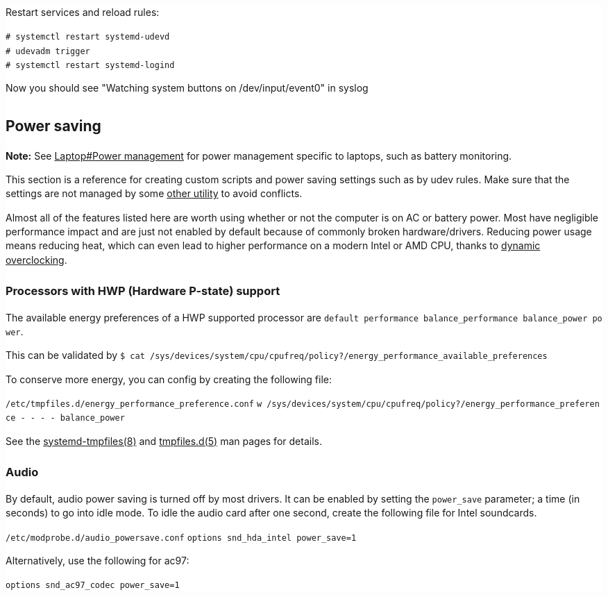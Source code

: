 Restart services and reload rules:

```
# systemctl restart systemd-udevd
# udevadm trigger
# systemctl restart systemd-logind

```

Now you should see "Watching system buttons on /dev/input/event0" in syslog

## Power saving

**Note:** See [Laptop#Power management](/index.php/Laptop#Power_management "Laptop") for power management specific to laptops, such as battery monitoring.

This section is a reference for creating custom scripts and power saving settings such as by udev rules. Make sure that the settings are not managed by some [other utility](#Userspace_tools) to avoid conflicts.

Almost all of the features listed here are worth using whether or not the computer is on AC or battery power. Most have negligible performance impact and are just not enabled by default because of commonly broken hardware/drivers. Reducing power usage means reducing heat, which can even lead to higher performance on a modern Intel or AMD CPU, thanks to [dynamic overclocking](https://en.wikipedia.org/wiki/Intel_Turbo_Boost "wikipedia:Intel Turbo Boost").

### Processors with HWP (Hardware P-state) support

The available energy preferences of a HWP supported processor are `default performance balance_performance balance_power power`.

This can be validated by `$ cat /sys/devices/system/cpu/cpufreq/policy?/energy_performance_available_preferences`

To conserve more energy, you can config by creating the following file:

 `/etc/tmpfiles.d/energy_performance_preference.conf`  `w /sys/devices/system/cpu/cpufreq/policy?/energy_performance_preference - - - - balance_power` 

See the [systemd-tmpfiles(8)](https://jlk.fjfi.cvut.cz/arch/manpages/man/systemd-tmpfiles.8) and [tmpfiles.d(5)](https://jlk.fjfi.cvut.cz/arch/manpages/man/tmpfiles.d.5) man pages for details.

### Audio

By default, audio power saving is turned off by most drivers. It can be enabled by setting the `power_save` parameter; a time (in seconds) to go into idle mode. To idle the audio card after one second, create the following file for Intel soundcards.

 `/etc/modprobe.d/audio_powersave.conf`  `options snd_hda_intel power_save=1` 

Alternatively, use the following for ac97:

```
options snd_ac97_codec power_save=1

```
